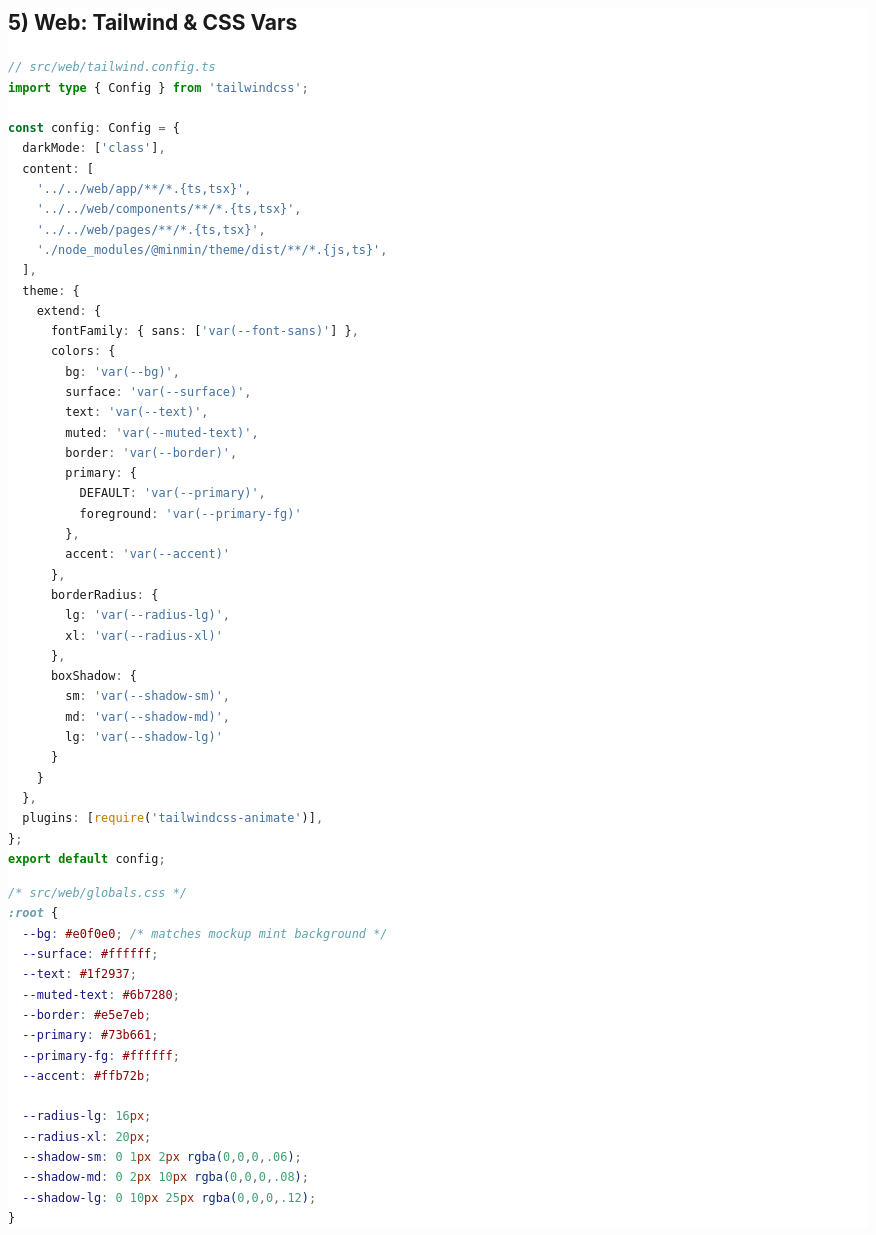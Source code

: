 
## 5) Web: Tailwind & CSS Vars

```ts
// src/web/tailwind.config.ts
import type { Config } from 'tailwindcss';

const config: Config = {
  darkMode: ['class'],
  content: [
    '../../web/app/**/*.{ts,tsx}',
    '../../web/components/**/*.{ts,tsx}',
    '../../web/pages/**/*.{ts,tsx}',
    './node_modules/@minmin/theme/dist/**/*.{js,ts}',
  ],
  theme: {
    extend: {
      fontFamily: { sans: ['var(--font-sans)'] },
      colors: {
        bg: 'var(--bg)',
        surface: 'var(--surface)',
        text: 'var(--text)',
        muted: 'var(--muted-text)',
        border: 'var(--border)',
        primary: {
          DEFAULT: 'var(--primary)',
          foreground: 'var(--primary-fg)'
        },
        accent: 'var(--accent)'
      },
      borderRadius: {
        lg: 'var(--radius-lg)',
        xl: 'var(--radius-xl)'
      },
      boxShadow: {
        sm: 'var(--shadow-sm)',
        md: 'var(--shadow-md)',
        lg: 'var(--shadow-lg)'
      }
    }
  },
  plugins: [require('tailwindcss-animate')],
};
export default config;
```

```css
/* src/web/globals.css */
:root {
  --bg: #e0f0e0; /* matches mockup mint background */
  --surface: #ffffff;
  --text: #1f2937;
  --muted-text: #6b7280;
  --border: #e5e7eb;
  --primary: #73b661;
  --primary-fg: #ffffff;
  --accent: #ffb72b;

  --radius-lg: 16px;
  --radius-xl: 20px;
  --shadow-sm: 0 1px 2px rgba(0,0,0,.06);
  --shadow-md: 0 2px 10px rgba(0,0,0,.08);
  --shadow-lg: 0 10px 25px rgba(0,0,0,.12);
}
```